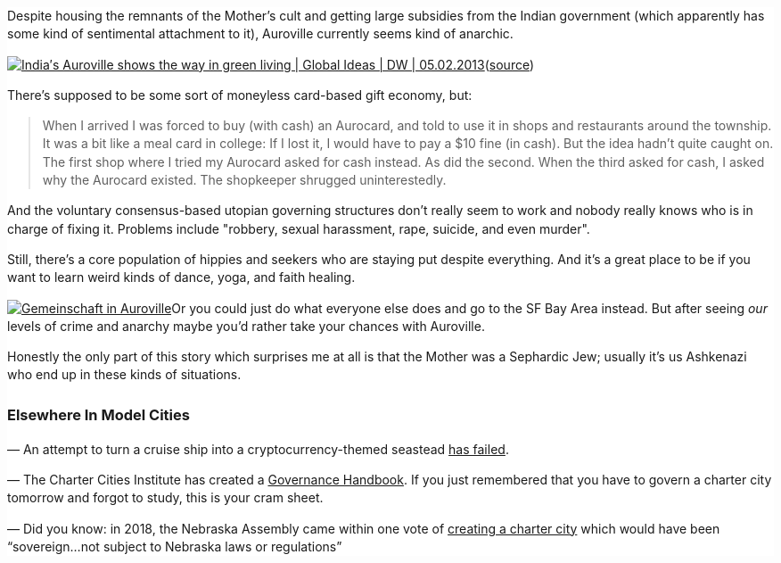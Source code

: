 Despite housing the remnants of the Mother’s cult and getting large subsidies from the Indian government (which apparently has some kind of sentimental attachment to it), Auroville currently seems kind of anarchic. 

[![India′s Auroville shows the way in green living | Global Ideas | DW |  05.02.2013](https://substackcdn.com/image/fetch/w_1456,c_limit,f_auto,q_auto:good,fl_progressive:steep/https%3A%2F%2Fbucketeer-e05bbc84-baa3-437e-9518-adb32be77984.s3.amazonaws.com%2Fpublic%2Fimages%2F5bc5b7f2-3144-40e4-8ca8-423283a63aa9_1024x576.jpeg)](https://substackcdn.com/image/fetch/f_auto,q_auto:good,fl_progressive:steep/https%3A%2F%2Fbucketeer-e05bbc84-baa3-437e-9518-adb32be77984.s3.amazonaws.com%2Fpublic%2Fimages%2F5bc5b7f2-3144-40e4-8ca8-423283a63aa9_1024x576.jpeg)([source](https://www.dw.com/en/indias-auroville-shows-the-way-in-green-living/a-16575905))

There’s supposed to be some sort of moneyless card-based gift economy, but: 

> When I arrived I was forced to buy (with cash) an Aurocard, and told to use it in shops and restaurants around the township. It was a bit like a meal card in college: If I lost it, I would have to pay a $10 fine (in cash). But the idea hadn’t quite caught on. The first shop where I tried my Aurocard asked for cash instead. As did the second. When the third asked for cash, I asked why the Aurocard existed. The shopkeeper shrugged uninterestedly.

And the voluntary consensus-based utopian governing structures don’t really seem to work and nobody really knows who is in charge of fixing it. Problems include "robbery, sexual harassment, rape, suicide, and even murder".

Still, there’s a core population of hippies and seekers who are staying put despite everything. And it’s a great place to be if you want to learn weird kinds of dance, yoga, and faith healing. 

[![Gemeinschaft in Auroville](https://substackcdn.com/image/fetch/w_1456,c_limit,f_auto,q_auto:good,fl_progressive:steep/https%3A%2F%2Fbucketeer-e05bbc84-baa3-437e-9518-adb32be77984.s3.amazonaws.com%2Fpublic%2Fimages%2F4977d222-e735-4b7b-81a7-e0f736817692_940x529.jpeg)](https://substackcdn.com/image/fetch/f_auto,q_auto:good,fl_progressive:steep/https%3A%2F%2Fbucketeer-e05bbc84-baa3-437e-9518-adb32be77984.s3.amazonaws.com%2Fpublic%2Fimages%2F4977d222-e735-4b7b-81a7-e0f736817692_940x529.jpeg)Or you could just do what everyone else does and go to the SF Bay Area instead. But after seeing *our* levels of crime and anarchy maybe you’d rather take your chances with Auroville.

Honestly the only part of this story which surprises me at all is that the Mother was a Sephardic Jew; usually it’s us Ashkenazi who end up in these kinds of situations.

### Elsewhere In Model Cities

— An attempt to turn a cruise ship into a cryptocurrency-themed seastead [has failed](http://www.oldsaltblog.com/2021/09/ms-satoshi-attempt-to-seastead-on-a-bitcoin-cruise-ship-fails-not-surprisingly/).

— The Charter Cities Institute has created a [Governance Handbook](https://www.dropbox.com/s/wfuyedus303yc6x/CCIGovernanceHandbook.pdf?dl=0). If you just remembered that you have to govern a charter city tomorrow and forgot to study, this is your cram sheet.

— Did you know: in 2018, the Nebraska Assembly came within one vote of [creating a charter city](https://www.seattletimes.com/nation-world/nation-politics/nebraska-lawmakers-reject-pitch-to-create-sovereign-city/) which would have been “sovereign…not subject to Nebraska laws or regulations”
